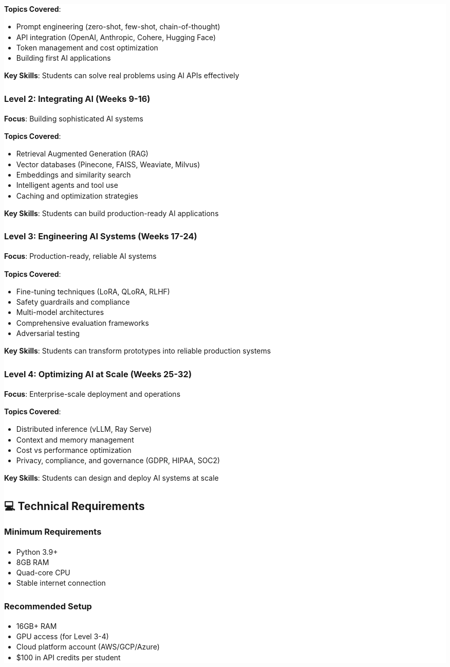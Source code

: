 **Topics Covered**:
- Prompt engineering (zero-shot, few-shot, chain-of-thought)
- API integration (OpenAI, Anthropic, Cohere, Hugging Face)
- Token management and cost optimization
- Building first AI applications

**Key Skills**: Students can solve real problems using AI APIs effectively

### Level 2: Integrating AI (Weeks 9-16)
**Focus**: Building sophisticated AI systems

**Topics Covered**:
- Retrieval Augmented Generation (RAG)
- Vector databases (Pinecone, FAISS, Weaviate, Milvus)
- Embeddings and similarity search
- Intelligent agents and tool use
- Caching and optimization strategies

**Key Skills**: Students can build production-ready AI applications

### Level 3: Engineering AI Systems (Weeks 17-24)
**Focus**: Production-ready, reliable AI systems

**Topics Covered**:
- Fine-tuning techniques (LoRA, QLoRA, RLHF)
- Safety guardrails and compliance
- Multi-model architectures
- Comprehensive evaluation frameworks
- Adversarial testing

**Key Skills**: Students can transform prototypes into reliable production systems

### Level 4: Optimizing AI at Scale (Weeks 25-32)
**Focus**: Enterprise-scale deployment and operations

**Topics Covered**:
- Distributed inference (vLLM, Ray Serve)
- Context and memory management
- Cost vs performance optimization
- Privacy, compliance, and governance (GDPR, HIPAA, SOC2)

**Key Skills**: Students can design and deploy AI systems at scale

## 💻 Technical Requirements

### Minimum Requirements
- Python 3.9+
- 8GB RAM
- Quad-core CPU
- Stable internet connection

### Recommended Setup
- 16GB+ RAM
- GPU access (for Level 3-4)
- Cloud platform account (AWS/GCP/Azure)
- $100 in API credits per student
